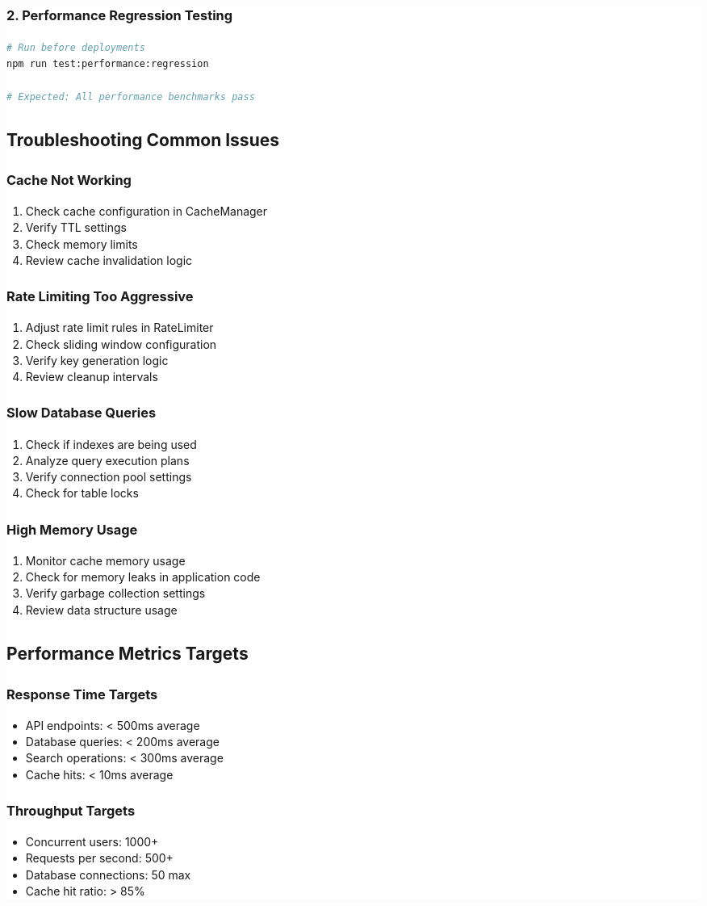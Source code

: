 ### 2. Performance Regression Testing
```bash
# Run before deployments
npm run test:performance:regression

# Expected: All performance benchmarks pass
```

## Troubleshooting Common Issues

### Cache Not Working
1. Check cache configuration in CacheManager
2. Verify TTL settings
3. Check memory limits
4. Review cache invalidation logic

### Rate Limiting Too Aggressive
1. Adjust rate limit rules in RateLimiter
2. Check sliding window configuration
3. Verify key generation logic
4. Review cleanup intervals

### Slow Database Queries
1. Check if indexes are being used
2. Analyze query execution plans
3. Verify connection pool settings
4. Check for table locks

### High Memory Usage
1. Monitor cache memory usage
2. Check for memory leaks in application code
3. Verify garbage collection settings
4. Review data structure usage

## Performance Metrics Targets

### Response Time Targets
- API endpoints: < 500ms average
- Database queries: < 200ms average
- Search operations: < 300ms average
- Cache hits: < 10ms average

### Throughput Targets
- Concurrent users: 1000+
- Requests per second: 500+
- Database connections: 50 max
- Cache hit ratio: > 85%
